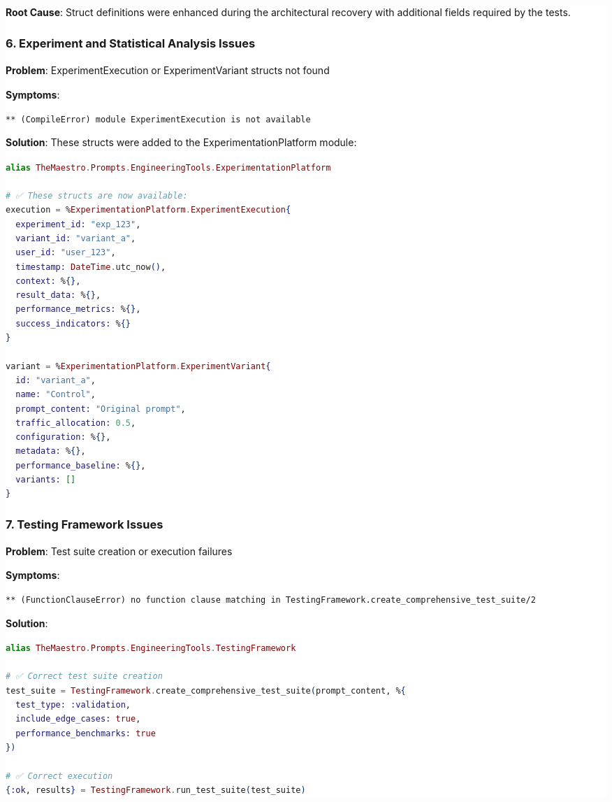 **Root Cause**: Struct definitions were enhanced during the architectural recovery with additional fields required by the tests.

### 6. Experiment and Statistical Analysis Issues  

**Problem**: ExperimentExecution or ExperimentVariant structs not found

**Symptoms**:
```
** (CompileError) module ExperimentExecution is not available
```

**Solution**: These structs were added to the ExperimentationPlatform module:

```elixir
alias TheMaestro.Prompts.EngineeringTools.ExperimentationPlatform

# ✅ These structs are now available:
execution = %ExperimentationPlatform.ExperimentExecution{
  experiment_id: "exp_123",
  variant_id: "variant_a", 
  user_id: "user_123",
  timestamp: DateTime.utc_now(),
  context: %{},
  result_data: %{},
  performance_metrics: %{},
  success_indicators: %{}
}

variant = %ExperimentationPlatform.ExperimentVariant{
  id: "variant_a",
  name: "Control",
  prompt_content: "Original prompt",
  traffic_allocation: 0.5,
  configuration: %{},
  metadata: %{},
  performance_baseline: %{},
  variants: []
}
```

### 7. Testing Framework Issues

**Problem**: Test suite creation or execution failures

**Symptoms**:
```
** (FunctionClauseError) no function clause matching in TestingFramework.create_comprehensive_test_suite/2
```

**Solution**:
```elixir
alias TheMaestro.Prompts.EngineeringTools.TestingFramework

# ✅ Correct test suite creation
test_suite = TestingFramework.create_comprehensive_test_suite(prompt_content, %{
  test_type: :validation,
  include_edge_cases: true,
  performance_benchmarks: true
})

# ✅ Correct execution
{:ok, results} = TestingFramework.run_test_suite(test_suite)
```
